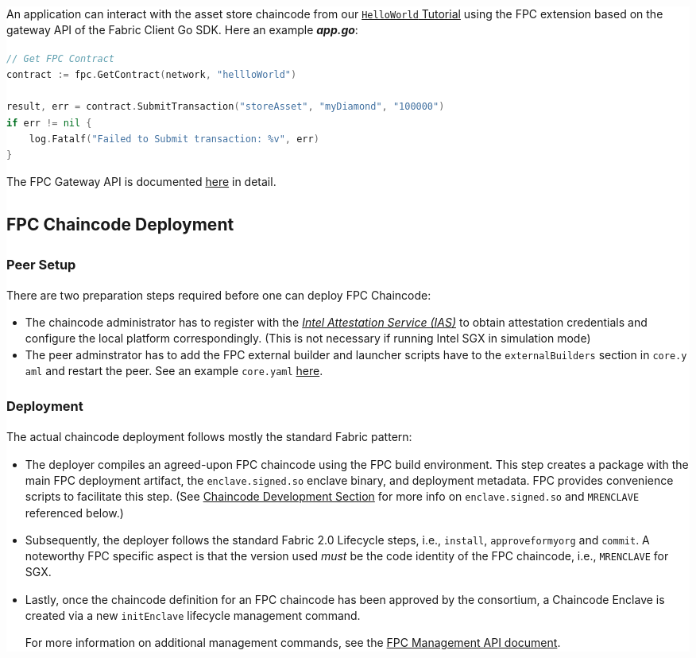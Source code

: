 An application can interact with the asset store chaincode from our [`HelloWorld` Tutorial](https://github.com/hyperledger-labs/fabric-private-chaincode/tree/master/examples) using the FPC extension based on the gateway API of the Fabric Client Go SDK. Here an example ***app.go***:
```go
// Get FPC Contract
contract := fpc.GetContract(network, "hellloWorld")

result, err = contract.SubmitTransaction("storeAsset", "myDiamond", "100000")
if err != nil {
    log.Fatalf("Failed to Submit transaction: %v", err)
}
```

The FPC Gateway API is documented [here](https://github.com/hyperledger-labs/fabric-private-chaincode/blob/master/client_sdk/go/fpc/contract.go) in detail.

## FPC Chaincode Deployment

### Peer Setup 
There are two preparation steps required before one can deploy FPC Chaincode:

- The chaincode administrator has to register with the [*Intel Attestation Service (IAS)*](https://software.intel.com/content/www/us/en/develop/topics/software-guard-extensions/attestation-services.html) to obtain attestation credentials
  and configure the local platform correspondingly.
  (This is not necessary if running Intel SGX in simulation mode)
- The peer adminstrator has to add the FPC external builder and launcher scripts have to the `externalBuilders` section in `core.yaml` and restart the peer. See an example `core.yaml` [here](https://github.com/hyperledger-labs/fabric-private-chaincode/blob/master/integration/config/core.yaml#L569).


### Deployment
The actual chaincode deployment follows mostly the standard Fabric pattern:

- The deployer compiles an agreed-upon FPC chaincode using the FPC build environment.
  This step creates a package with the main FPC deployment artifact, the `enclave.signed.so` enclave binary, and deployment metadata.
  FPC provides convenience scripts to facilitate this step.
  (See [Chaincode Development Section](#Chaincode) for more info on `enclave.signed.so` and `MRENCLAVE` referenced below.)
- Subsequently, the deployer follows the standard Fabric 2.0 Lifecycle steps, i.e., `install`, `approveformyorg` and `commit`. 
  A noteworthy FPC specific aspect is that the version used *must* be the code identity of the FPC chaincode, i.e., `MRENCLAVE` for SGX.
  
- Lastly, once the chaincode definition for an FPC chaincode has been approved by the consortium, 
  a Chaincode Enclave is created via a new `initEnclave` lifecycle management command. 
  
  For more information on additional management commands, see the [FPC Management API document](https://github.com/hyperledger-labs/fabric-private-chaincode/blob/master/docs/design/fabric-v2%2B/fpc-management.md).


